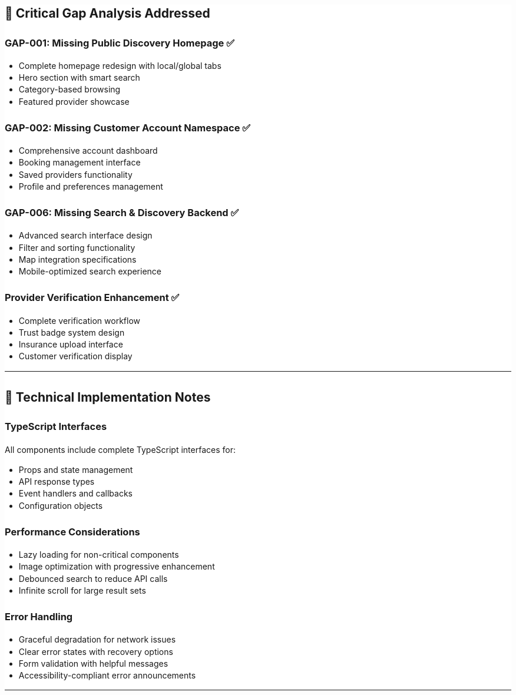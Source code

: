 
## 🎯 Critical Gap Analysis Addressed

### **GAP-001: Missing Public Discovery Homepage** ✅
- Complete homepage redesign with local/global tabs
- Hero section with smart search
- Category-based browsing
- Featured provider showcase

### **GAP-002: Missing Customer Account Namespace** ✅
- Comprehensive account dashboard
- Booking management interface
- Saved providers functionality
- Profile and preferences management

### **GAP-006: Missing Search & Discovery Backend** ✅
- Advanced search interface design
- Filter and sorting functionality
- Map integration specifications
- Mobile-optimized search experience

### **Provider Verification Enhancement** ✅
- Complete verification workflow
- Trust badge system design
- Insurance upload interface
- Customer verification display

---

## 🔧 Technical Implementation Notes

### **TypeScript Interfaces**
All components include complete TypeScript interfaces for:
- Props and state management
- API response types
- Event handlers and callbacks
- Configuration objects

### **Performance Considerations**
- Lazy loading for non-critical components
- Image optimization with progressive enhancement
- Debounced search to reduce API calls
- Infinite scroll for large result sets

### **Error Handling**
- Graceful degradation for network issues
- Clear error states with recovery options
- Form validation with helpful messages
- Accessibility-compliant error announcements

---